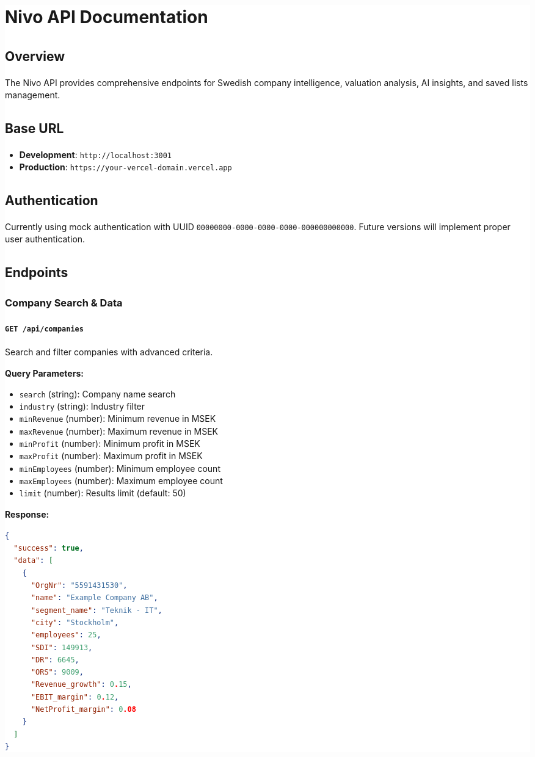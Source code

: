 # Nivo API Documentation

## Overview
The Nivo API provides comprehensive endpoints for Swedish company intelligence, valuation analysis, AI insights, and saved lists management.

## Base URL
- **Development**: `http://localhost:3001`
- **Production**: `https://your-vercel-domain.vercel.app`

## Authentication
Currently using mock authentication with UUID `00000000-0000-0000-0000-000000000000`. Future versions will implement proper user authentication.

## Endpoints

### Company Search & Data

#### `GET /api/companies`
Search and filter companies with advanced criteria.

**Query Parameters:**
- `search` (string): Company name search
- `industry` (string): Industry filter
- `minRevenue` (number): Minimum revenue in MSEK
- `maxRevenue` (number): Maximum revenue in MSEK
- `minProfit` (number): Minimum profit in MSEK
- `maxProfit` (number): Maximum profit in MSEK
- `minEmployees` (number): Minimum employee count
- `maxEmployees` (number): Maximum employee count
- `limit` (number): Results limit (default: 50)

**Response:**
```json
{
  "success": true,
  "data": [
    {
      "OrgNr": "5591431530",
      "name": "Example Company AB",
      "segment_name": "Teknik - IT",
      "city": "Stockholm",
      "employees": 25,
      "SDI": 149913,
      "DR": 6645,
      "ORS": 9009,
      "Revenue_growth": 0.15,
      "EBIT_margin": 0.12,
      "NetProfit_margin": 0.08
    }
  ]
}
```
